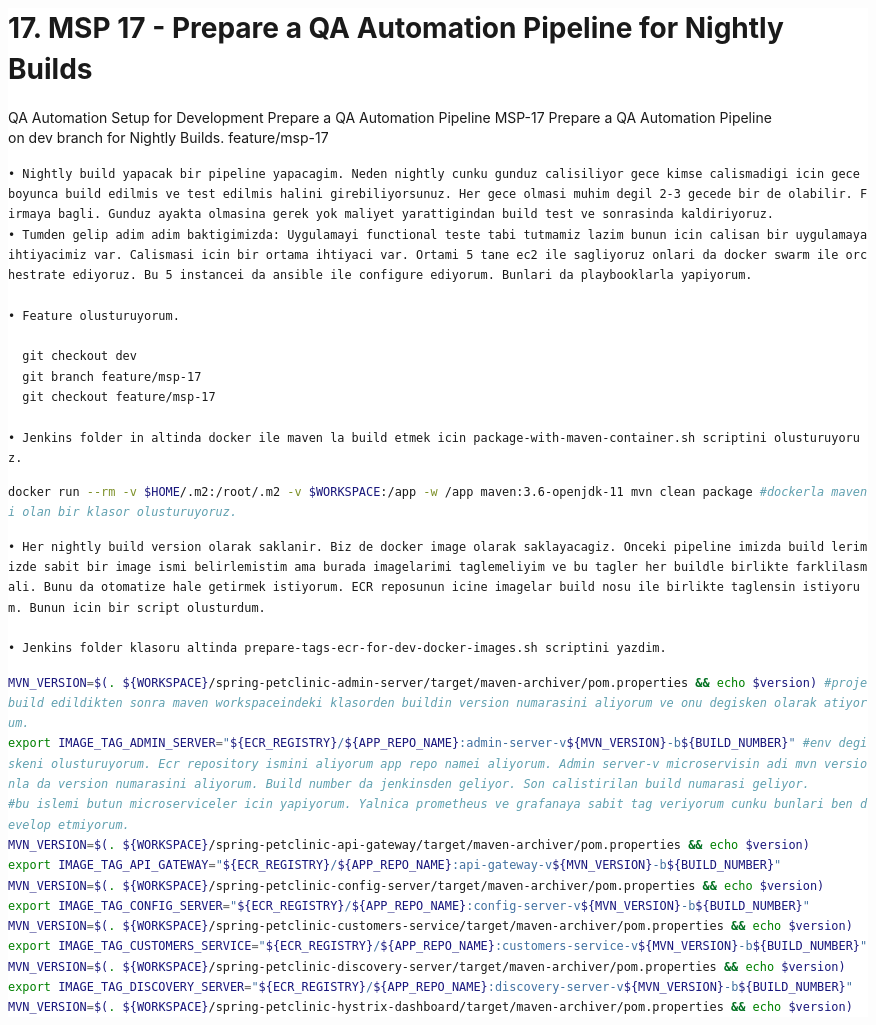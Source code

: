 # 17. MSP 17 - Prepare a QA Automation Pipeline for Nightly Builds

QA Automation Setup for Development
Prepare a QA Automation Pipeline
MSP-17
Prepare a QA Automation Pipeline on dev branch for Nightly Builds.
feature/msp-17

    • Nightly build yapacak bir pipeline yapacagim. Neden nightly cunku gunduz calisiliyor gece kimse calismadigi icin gece boyunca build edilmis ve test edilmis halini girebiliyorsunuz. Her gece olmasi muhim degil 2-3 gecede bir de olabilir. Firmaya bagli. Gunduz ayakta olmasina gerek yok maliyet yarattigindan build test ve sonrasinda kaldiriyoruz.
    • Tumden gelip adim adim baktigimizda: Uygulamayi functional teste tabi tutmamiz lazim bunun icin calisan bir uygulamaya ihtiyacimiz var. Calismasi icin bir ortama ihtiyaci var. Ortami 5 tane ec2 ile sagliyoruz onlari da docker swarm ile orchestrate ediyoruz. Bu 5 instancei da ansible ile configure ediyorum. Bunlari da playbooklarla yapiyorum.
      
    • Feature olusturuyorum.
      
      git checkout dev
      git branch feature/msp-17
      git checkout feature/msp-17

    • Jenkins folder in altinda docker ile maven la build etmek icin package-with-maven-container.sh scriptini olusturuyoruz.
```bash
docker run --rm -v $HOME/.m2:/root/.m2 -v $WORKSPACE:/app -w /app maven:3.6-openjdk-11 mvn clean package #dockerla maveni olan bir klasor olusturuyoruz.
```
    • Her nightly build version olarak saklanir. Biz de docker image olarak saklayacagiz. Onceki pipeline imizda build lerimizde sabit bir image ismi belirlemistim ama burada imagelarimi taglemeliyim ve bu tagler her buildle birlikte farklilasmali. Bunu da otomatize hale getirmek istiyorum. ECR reposunun icine imagelar build nosu ile birlikte taglensin istiyorum. Bunun icin bir script olusturdum.
      
    • Jenkins folder klasoru altinda prepare-tags-ecr-for-dev-docker-images.sh scriptini yazdim.
```bash
MVN_VERSION=$(. ${WORKSPACE}/spring-petclinic-admin-server/target/maven-archiver/pom.properties && echo $version) #proje build edildikten sonra maven workspaceindeki klasorden buildin version numarasini aliyorum ve onu degisken olarak atiyorum.
export IMAGE_TAG_ADMIN_SERVER="${ECR_REGISTRY}/${APP_REPO_NAME}:admin-server-v${MVN_VERSION}-b${BUILD_NUMBER}" #env degiskeni olusturuyorum. Ecr repository ismini aliyorum app repo namei aliyorum. Admin server-v microservisin adi mvn versionla da version numarasini aliyorum. Build number da jenkinsden geliyor. Son calistirilan build numarasi geliyor.
#bu islemi butun microserviceler icin yapiyorum. Yalnica prometheus ve grafanaya sabit tag veriyorum cunku bunlari ben develop etmiyorum.
MVN_VERSION=$(. ${WORKSPACE}/spring-petclinic-api-gateway/target/maven-archiver/pom.properties && echo $version)
export IMAGE_TAG_API_GATEWAY="${ECR_REGISTRY}/${APP_REPO_NAME}:api-gateway-v${MVN_VERSION}-b${BUILD_NUMBER}"
MVN_VERSION=$(. ${WORKSPACE}/spring-petclinic-config-server/target/maven-archiver/pom.properties && echo $version)
export IMAGE_TAG_CONFIG_SERVER="${ECR_REGISTRY}/${APP_REPO_NAME}:config-server-v${MVN_VERSION}-b${BUILD_NUMBER}"
MVN_VERSION=$(. ${WORKSPACE}/spring-petclinic-customers-service/target/maven-archiver/pom.properties && echo $version)
export IMAGE_TAG_CUSTOMERS_SERVICE="${ECR_REGISTRY}/${APP_REPO_NAME}:customers-service-v${MVN_VERSION}-b${BUILD_NUMBER}"
MVN_VERSION=$(. ${WORKSPACE}/spring-petclinic-discovery-server/target/maven-archiver/pom.properties && echo $version)
export IMAGE_TAG_DISCOVERY_SERVER="${ECR_REGISTRY}/${APP_REPO_NAME}:discovery-server-v${MVN_VERSION}-b${BUILD_NUMBER}"
MVN_VERSION=$(. ${WORKSPACE}/spring-petclinic-hystrix-dashboard/target/maven-archiver/pom.properties && echo $version)
```